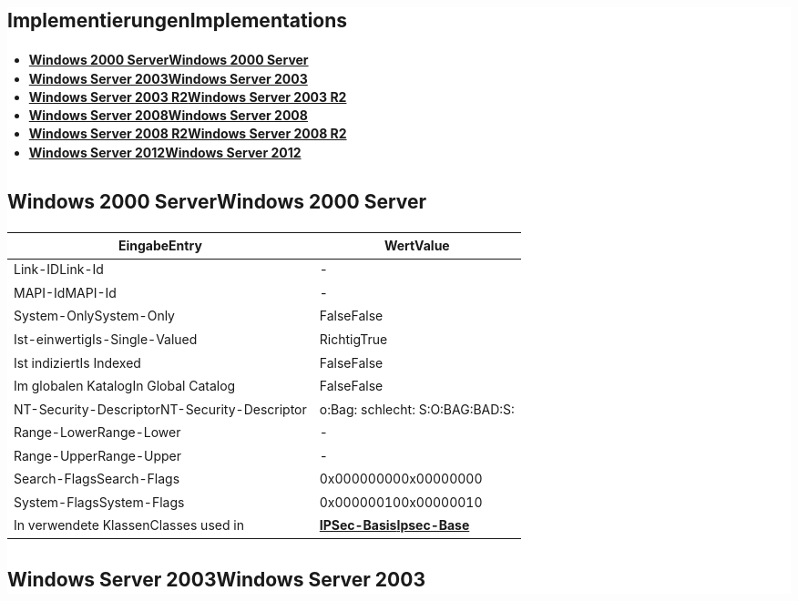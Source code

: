 

## <a name="implementations"></a><span data-ttu-id="eadf4-122">Implementierungen</span><span class="sxs-lookup"><span data-stu-id="eadf4-122">Implementations</span></span>

-   [<span data-ttu-id="eadf4-123">**Windows 2000 Server**</span><span class="sxs-lookup"><span data-stu-id="eadf4-123">**Windows 2000 Server**</span></span>](#windows-2000-server)
-   [<span data-ttu-id="eadf4-124">**Windows Server 2003**</span><span class="sxs-lookup"><span data-stu-id="eadf4-124">**Windows Server 2003**</span></span>](#windows-server-2003)
-   [<span data-ttu-id="eadf4-125">**Windows Server 2003 R2**</span><span class="sxs-lookup"><span data-stu-id="eadf4-125">**Windows Server 2003 R2**</span></span>](#windows-server-2003-r2)
-   [<span data-ttu-id="eadf4-126">**Windows Server 2008**</span><span class="sxs-lookup"><span data-stu-id="eadf4-126">**Windows Server 2008**</span></span>](#windows-server-2008)
-   [<span data-ttu-id="eadf4-127">**Windows Server 2008 R2**</span><span class="sxs-lookup"><span data-stu-id="eadf4-127">**Windows Server 2008 R2**</span></span>](#windows-server-2008-r2)
-   [<span data-ttu-id="eadf4-128">**Windows Server 2012**</span><span class="sxs-lookup"><span data-stu-id="eadf4-128">**Windows Server 2012**</span></span>](#windows-server-2012)

## <a name="windows-2000-server"></a><span data-ttu-id="eadf4-129">Windows 2000 Server</span><span class="sxs-lookup"><span data-stu-id="eadf4-129">Windows 2000 Server</span></span>



| <span data-ttu-id="eadf4-130">Eingabe</span><span class="sxs-lookup"><span data-stu-id="eadf4-130">Entry</span></span> | <span data-ttu-id="eadf4-131">Wert</span><span class="sxs-lookup"><span data-stu-id="eadf4-131">Value</span></span> |
|------------------------|----------------------------------------------|
| <span data-ttu-id="eadf4-132">Link-ID</span><span class="sxs-lookup"><span data-stu-id="eadf4-132">Link-Id</span></span>                | \-                                           |
| <span data-ttu-id="eadf4-133">MAPI-Id</span><span class="sxs-lookup"><span data-stu-id="eadf4-133">MAPI-Id</span></span>                | \-                                           |
| <span data-ttu-id="eadf4-134">System-Only</span><span class="sxs-lookup"><span data-stu-id="eadf4-134">System-Only</span></span>            | <span data-ttu-id="eadf4-135">False</span><span class="sxs-lookup"><span data-stu-id="eadf4-135">False</span></span>                                        |
| <span data-ttu-id="eadf4-136">Ist-einwertig</span><span class="sxs-lookup"><span data-stu-id="eadf4-136">Is-Single-Valued</span></span>       | <span data-ttu-id="eadf4-137">Richtig</span><span class="sxs-lookup"><span data-stu-id="eadf4-137">True</span></span>                                         |
| <span data-ttu-id="eadf4-138">Ist indiziert</span><span class="sxs-lookup"><span data-stu-id="eadf4-138">Is Indexed</span></span>             | <span data-ttu-id="eadf4-139">False</span><span class="sxs-lookup"><span data-stu-id="eadf4-139">False</span></span>                                        |
| <span data-ttu-id="eadf4-140">Im globalen Katalog</span><span class="sxs-lookup"><span data-stu-id="eadf4-140">In Global Catalog</span></span>      | <span data-ttu-id="eadf4-141">False</span><span class="sxs-lookup"><span data-stu-id="eadf4-141">False</span></span>                                        |
| <span data-ttu-id="eadf4-142">NT-Security-Descriptor</span><span class="sxs-lookup"><span data-stu-id="eadf4-142">NT-Security-Descriptor</span></span> | <span data-ttu-id="eadf4-143">o:Bag: schlecht: S:</span><span class="sxs-lookup"><span data-stu-id="eadf4-143">O:BAG:BAD:S:</span></span>                                 |
| <span data-ttu-id="eadf4-144">Range-Lower</span><span class="sxs-lookup"><span data-stu-id="eadf4-144">Range-Lower</span></span>            | \-                                           |
| <span data-ttu-id="eadf4-145">Range-Upper</span><span class="sxs-lookup"><span data-stu-id="eadf4-145">Range-Upper</span></span>            | \-                                           |
| <span data-ttu-id="eadf4-146">Search-Flags</span><span class="sxs-lookup"><span data-stu-id="eadf4-146">Search-Flags</span></span>           | <span data-ttu-id="eadf4-147">0x00000000</span><span class="sxs-lookup"><span data-stu-id="eadf4-147">0x00000000</span></span>                                   |
| <span data-ttu-id="eadf4-148">System-Flags</span><span class="sxs-lookup"><span data-stu-id="eadf4-148">System-Flags</span></span>           | <span data-ttu-id="eadf4-149">0x00000010</span><span class="sxs-lookup"><span data-stu-id="eadf4-149">0x00000010</span></span>                                   |
| <span data-ttu-id="eadf4-150">In verwendete Klassen</span><span class="sxs-lookup"><span data-stu-id="eadf4-150">Classes used in</span></span>        | [<span data-ttu-id="eadf4-151">**IPSec-Basis**</span><span class="sxs-lookup"><span data-stu-id="eadf4-151">**Ipsec-Base**</span></span>](c-ipsecbase.md)<br/> |



## <a name="windows-server-2003"></a><span data-ttu-id="eadf4-152">Windows Server 2003</span><span class="sxs-lookup"><span data-stu-id="eadf4-152">Windows Server 2003</span></span>

